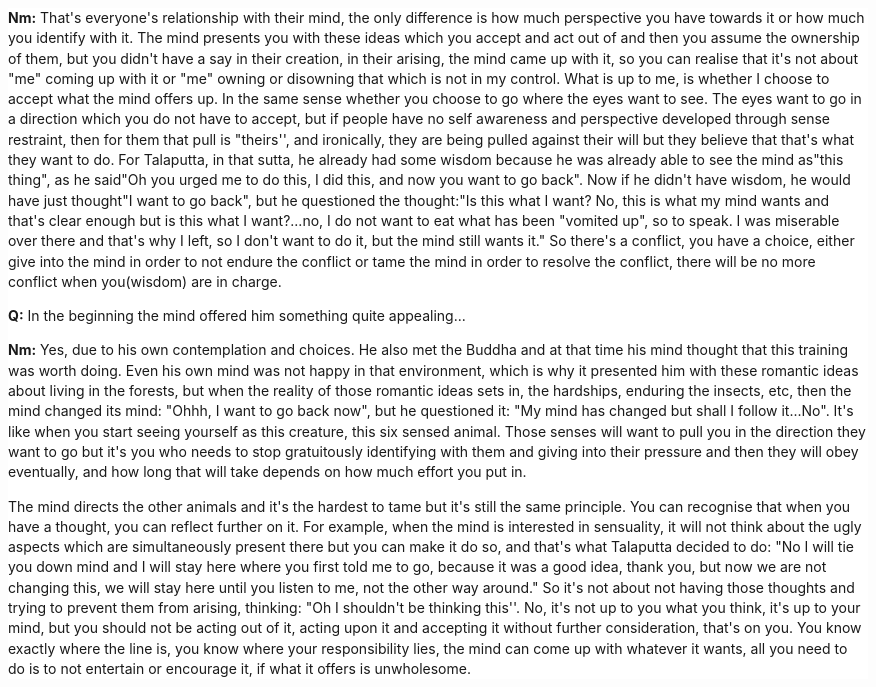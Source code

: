**Nm:** That\'s everyone\'s relationship with their mind, the only
difference is how much perspective you have towards it or how much you
identify with it. The mind presents you with these ideas which you
accept and act out of and then you assume the ownership of them, but you
didn\'t have a say in their creation, in their arising, the mind came up
with it, so you can realise that it\'s not about "me" coming up with it
or "me" owning or disowning that which is not in my control. What is up
to me, is whether I choose to accept what the mind offers up. In the
same sense whether you choose to go where the eyes want to see. The eyes
want to go in a direction which you do not have to accept, but if people
have no self awareness and perspective developed through sense
restraint, then for them that pull is "theirs\'\', and ironically, they
are being pulled against their will but they believe that that\'s what
they want to do. For Talaputta, in that sutta, he already had some
wisdom because he was already able to see the mind as"this thing", as he
said"Oh you urged me to do this, I did this, and now you want to go
back". Now if he didn\'t have wisdom, he would have just thought"I want
to go back", but he questioned the thought:"Is this what I want? No,
this is what my mind wants and that\'s clear enough but is this what I
want?\...no, I do not want to eat what has been "vomited up", so to
speak. I was miserable over there and that\'s why I left, so I don\'t
want to do it, but the mind still wants it.\" So there\'s a conflict,
you have a choice, either give into the mind in order to not endure the
conflict or tame the mind in order to resolve the conflict, there will
be no more conflict when you(wisdom) are in charge.

**Q:** In the beginning the mind offered him something quite
appealing...

**Nm:** Yes, due to his own contemplation and choices. He also met the
Buddha and at that time his mind thought that this training was worth
doing. Even his own mind was not happy in that environment, which is why
it presented him with these romantic ideas about living in the forests,
but when the reality of those romantic ideas sets in, the hardships,
enduring the insects, etc, then the mind changed its mind: "Ohhh, I want
to go back now", but he questioned it: \"My mind has changed but shall I
follow it\...No\". It\'s like when you start seeing yourself as this
creature, this six sensed animal. Those senses will want to pull you in
the direction they want to go but it\'s you who needs to stop
gratuitously identifying with them and giving into their pressure and
then they will obey eventually, and how long that will take depends on
how much effort you put in.

The mind directs the other animals and it\'s the hardest to tame but
it\'s still the same principle. You can recognise that when you have a
thought, you can reflect further on it. For example, when the mind is
interested in sensuality, it will not think about the ugly aspects which
are simultaneously present there but you can make it do so, and that\'s
what Talaputta decided to do: "No I will tie you down mind and I will
stay here where you first told me to go, because it was a good idea,
thank you, but now we are not changing this, we will stay here until you
listen to me, not the other way around." So it\'s not about not having
those thoughts and trying to prevent them from arising, thinking: \"Oh I
shouldn\'t be thinking this\'\'. No, it\'s not up to you what you think,
it\'s up to your mind, but you should not be acting out of it, acting
upon it and accepting it without further consideration, that\'s on you.
You know exactly where the line is, you know where your responsibility
lies, the mind can come up with whatever it wants, all you need to do is
to not entertain or encourage it, if what it offers is unwholesome.
